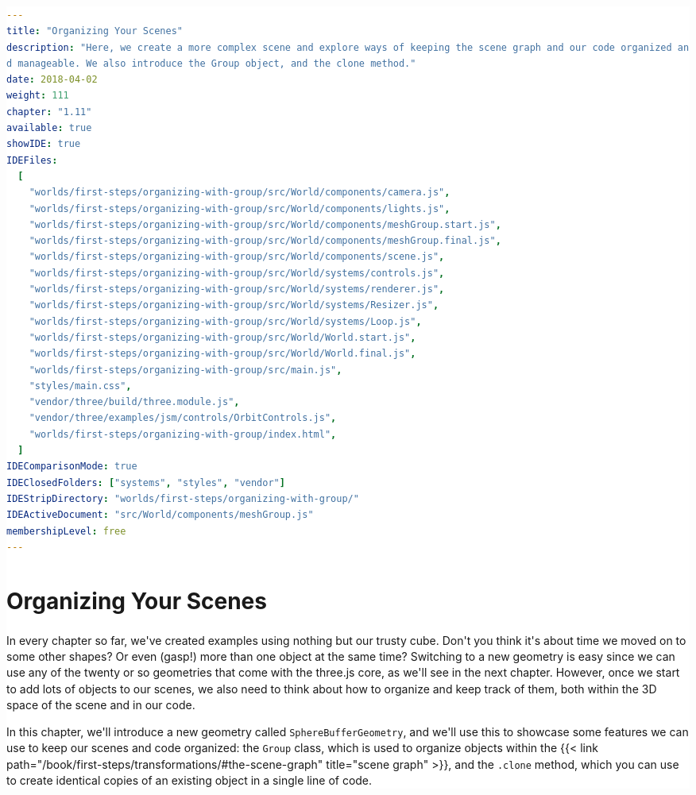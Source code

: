 ```yaml
---
title: "Organizing Your Scenes"
description: "Here, we create a more complex scene and explore ways of keeping the scene graph and our code organized and manageable. We also introduce the Group object, and the clone method."
date: 2018-04-02
weight: 111
chapter: "1.11"
available: true
showIDE: true
IDEFiles:
  [
    "worlds/first-steps/organizing-with-group/src/World/components/camera.js",
    "worlds/first-steps/organizing-with-group/src/World/components/lights.js",
    "worlds/first-steps/organizing-with-group/src/World/components/meshGroup.start.js",
    "worlds/first-steps/organizing-with-group/src/World/components/meshGroup.final.js",
    "worlds/first-steps/organizing-with-group/src/World/components/scene.js",
    "worlds/first-steps/organizing-with-group/src/World/systems/controls.js",
    "worlds/first-steps/organizing-with-group/src/World/systems/renderer.js",
    "worlds/first-steps/organizing-with-group/src/World/systems/Resizer.js",
    "worlds/first-steps/organizing-with-group/src/World/systems/Loop.js",
    "worlds/first-steps/organizing-with-group/src/World/World.start.js",
    "worlds/first-steps/organizing-with-group/src/World/World.final.js",
    "worlds/first-steps/organizing-with-group/src/main.js",
    "styles/main.css",
    "vendor/three/build/three.module.js",
    "vendor/three/examples/jsm/controls/OrbitControls.js",
    "worlds/first-steps/organizing-with-group/index.html",
  ]
IDEComparisonMode: true
IDEClosedFolders: ["systems", "styles", "vendor"]
IDEStripDirectory: "worlds/first-steps/organizing-with-group/"
IDEActiveDocument: "src/World/components/meshGroup.js"
membershipLevel: free
---
```


# Organizing Your Scenes

In every chapter so far, we've created examples using nothing but our trusty cube. Don't you think it's about time we moved on to some other shapes? Or even (gasp!) more than one object at the same time? Switching to a new geometry is easy since we can use any of the twenty or so geometries that come with the three.js core, as we'll see in the next chapter. However, once we start to add lots of objects to our scenes, we also need to think about how to organize and keep track of them, both within the 3D space of the scene and in our code.

In this chapter, we'll introduce a new geometry called `SphereBufferGeometry`, and we'll use this to showcase some features we can use to keep our scenes and code organized: the `Group` class, which is used to organize objects within the {{< link path="/book/first-steps/transformations/#the-scene-graph" title="scene graph" >}}, and the `.clone` method, which you can use to create identical copies of an existing object in a single line of code.
